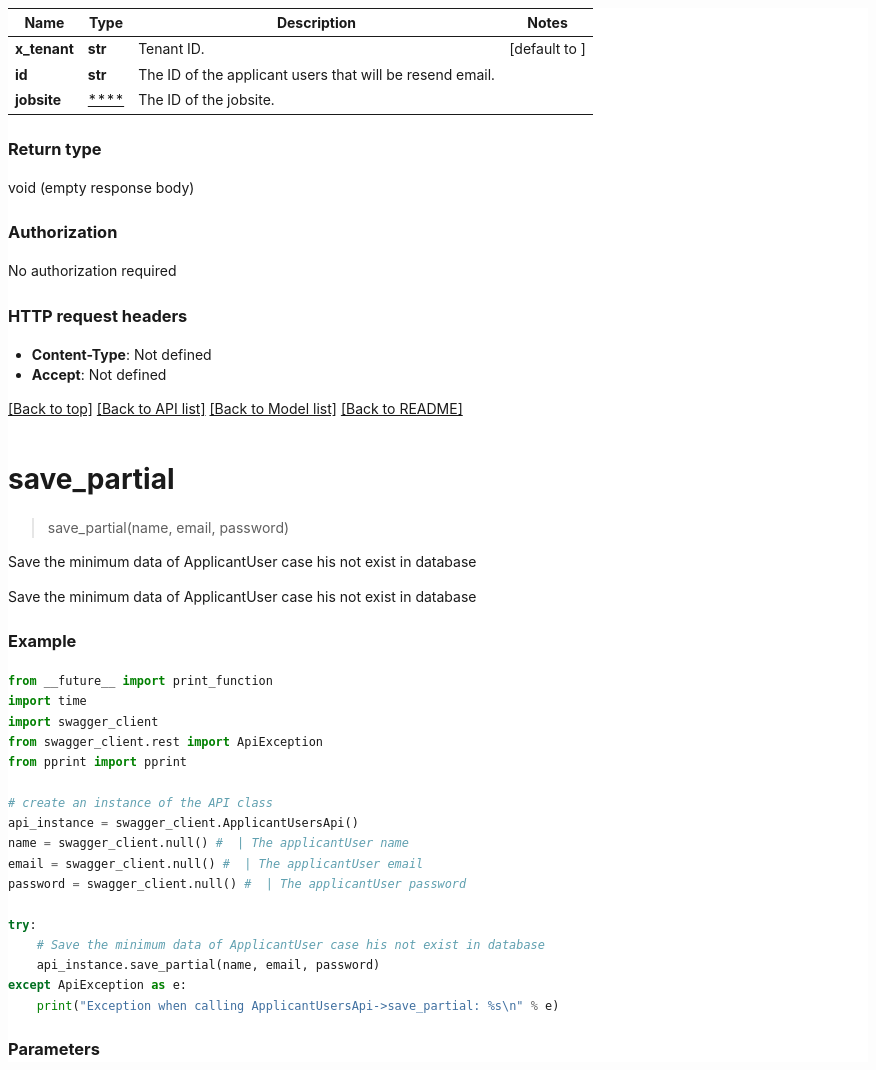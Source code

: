 Name | Type | Description  | Notes
------------- | ------------- | ------------- | -------------
 **x_tenant** | **str**| Tenant ID. | [default to ]
 **id** | **str**| The ID of the applicant users that will be resend email. | 
 **jobsite** | [****](.md)| The ID of the jobsite. | 

### Return type

void (empty response body)

### Authorization

No authorization required

### HTTP request headers

 - **Content-Type**: Not defined
 - **Accept**: Not defined

[[Back to top]](#) [[Back to API list]](../README.md#documentation-for-api-endpoints) [[Back to Model list]](../README.md#documentation-for-models) [[Back to README]](../README.md)

# **save_partial**
> save_partial(name, email, password)

Save the minimum data of ApplicantUser case his not exist in database

Save the minimum data of ApplicantUser case his not exist in database

### Example
```python
from __future__ import print_function
import time
import swagger_client
from swagger_client.rest import ApiException
from pprint import pprint

# create an instance of the API class
api_instance = swagger_client.ApplicantUsersApi()
name = swagger_client.null() #  | The applicantUser name
email = swagger_client.null() #  | The applicantUser email
password = swagger_client.null() #  | The applicantUser password

try:
    # Save the minimum data of ApplicantUser case his not exist in database
    api_instance.save_partial(name, email, password)
except ApiException as e:
    print("Exception when calling ApplicantUsersApi->save_partial: %s\n" % e)
```

### Parameters
